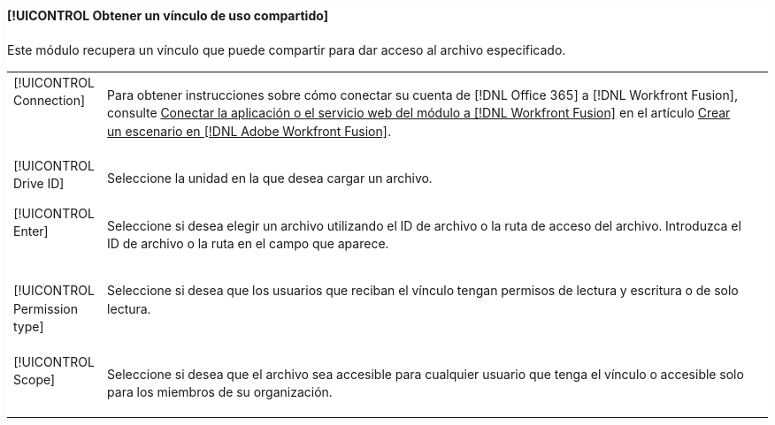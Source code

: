 #### [!UICONTROL Obtener un vínculo de uso compartido]

Este módulo recupera un vínculo que puede compartir para dar acceso al archivo especificado.

<table style="table-layout:auto"> 
 <col> 
 <col> 
 <col> 
 <tbody> 
  <tr> 
   <td>[!UICONTROL Connection] </td> 
   <td> <p>Para obtener instrucciones sobre cómo conectar su cuenta de [!DNL Office 365] a [!DNL Workfront Fusion], consulte <a href="../../workfront-fusion/scenarios/create-a-scenario.md#connect" class="MCXref xref">Conectar la aplicación o el servicio web del módulo a [!DNL Workfront Fusion]</a> en el artículo <a href="../../workfront-fusion/scenarios/create-a-scenario.md" class="MCXref xref">Crear un escenario en [!DNL Adobe Workfront Fusion]</a>.</p> </td> 
   <td> </td> 
  </tr> 
  <tr> 
   <td> [!UICONTROL Drive ID]</td> 
   <td> <p>Seleccione la unidad en la que desea cargar un archivo.</p> </td> 
   <td>  </td> 
  </tr> 
  <tr> 
   <td>[!UICONTROL Enter]</td> 
   <td> <p>Seleccione si desea elegir un archivo utilizando el ID de archivo o la ruta de acceso del archivo. Introduzca el ID de archivo o la ruta en el campo que aparece.</p> </td> 
   <td> </td> 
  </tr> 
  <tr> 
   <td> <p>[!UICONTROL Permission type]</p> </td> 
   <td> <p>Seleccione si desea que los usuarios que reciban el vínculo tengan permisos de lectura y escritura o de solo lectura.</p> </td> 
   <td> </td> 
  </tr> 
  <tr> 
   <td>[!UICONTROL Scope]</td> 
   <td> <p> Seleccione si desea que el archivo sea accesible para cualquier usuario que tenga el vínculo o accesible solo para los miembros de su organización.</p> </td> 
   <td> </td> 
  </tr> 
 </tbody> 
</table>
